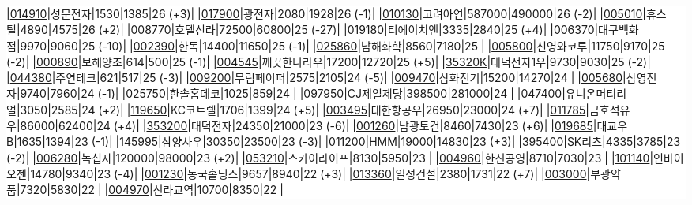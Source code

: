 |[014910](https://finance.daum.net/quotes/A014910)|성문전자|1530|1385|26 (+3)|
|[017900](https://finance.daum.net/quotes/A017900)|광전자|2080|1928|26 (-1)|
|[010130](https://finance.daum.net/quotes/A010130)|고려아연|587000|490000|26 (-2)|
|[005010](https://finance.daum.net/quotes/A005010)|휴스틸|4890|4575|26 (+2)|
|[008770](https://finance.daum.net/quotes/A008770)|호텔신라|72500|60800|25 (-27)|
|[019180](https://finance.daum.net/quotes/A019180)|티에이치엔|3335|2840|25 (+4)|
|[006370](https://finance.daum.net/quotes/A006370)|대구백화점|9970|9060|25 (-10)|
|[002390](https://finance.daum.net/quotes/A002390)|한독|14400|11650|25 (-1)|
|[025860](https://finance.daum.net/quotes/A025860)|남해화학|8560|7180|25 |
|[005800](https://finance.daum.net/quotes/A005800)|신영와코루|11750|9170|25 (-2)|
|[000890](https://finance.daum.net/quotes/A000890)|보해양조|614|500|25 (-1)|
|[004545](https://finance.daum.net/quotes/A004545)|깨끗한나라우|17200|12720|25 (+5)|
|[35320K](https://finance.daum.net/quotes/A35320K)|대덕전자1우|9730|9030|25 (-2)|
|[044380](https://finance.daum.net/quotes/A044380)|주연테크|621|517|25 (-3)|
|[009200](https://finance.daum.net/quotes/A009200)|무림페이퍼|2575|2105|24 (-5)|
|[009470](https://finance.daum.net/quotes/A009470)|삼화전기|15200|14270|24 |
|[005680](https://finance.daum.net/quotes/A005680)|삼영전자|9740|7960|24 (-1)|
|[025750](https://finance.daum.net/quotes/A025750)|한솔홈데코|1025|859|24 |
|[097950](https://finance.daum.net/quotes/A097950)|CJ제일제당|398500|281000|24 |
|[047400](https://finance.daum.net/quotes/A047400)|유니온머티리얼|3050|2585|24 (+2)|
|[119650](https://finance.daum.net/quotes/A119650)|KC코트렐|1706|1399|24 (+5)|
|[003495](https://finance.daum.net/quotes/A003495)|대한항공우|26950|23000|24 (+7)|
|[011785](https://finance.daum.net/quotes/A011785)|금호석유우|86000|62400|24 (+4)|
|[353200](https://finance.daum.net/quotes/A353200)|대덕전자|24350|21000|23 (-6)|
|[001260](https://finance.daum.net/quotes/A001260)|남광토건|8460|7430|23 (+6)|
|[019685](https://finance.daum.net/quotes/A019685)|대교우B|1635|1394|23 (-1)|
|[145995](https://finance.daum.net/quotes/A145995)|삼양사우|30350|23500|23 (-3)|
|[011200](https://finance.daum.net/quotes/A011200)|HMM|19000|14830|23 (+3)|
|[395400](https://finance.daum.net/quotes/A395400)|SK리츠|4335|3785|23 (-2)|
|[006280](https://finance.daum.net/quotes/A006280)|녹십자|120000|98000|23 (+2)|
|[053210](https://finance.daum.net/quotes/A053210)|스카이라이프|8130|5950|23 |
|[004960](https://finance.daum.net/quotes/A004960)|한신공영|8710|7030|23 |
|[101140](https://finance.daum.net/quotes/A101140)|인바이오젠|14780|9340|23 (-4)|
|[001230](https://finance.daum.net/quotes/A001230)|동국홀딩스|9657|8940|22 (+3)|
|[013360](https://finance.daum.net/quotes/A013360)|일성건설|2380|1731|22 (+7)|
|[003000](https://finance.daum.net/quotes/A003000)|부광약품|7320|5830|22 |
|[004970](https://finance.daum.net/quotes/A004970)|신라교역|10700|8350|22 |